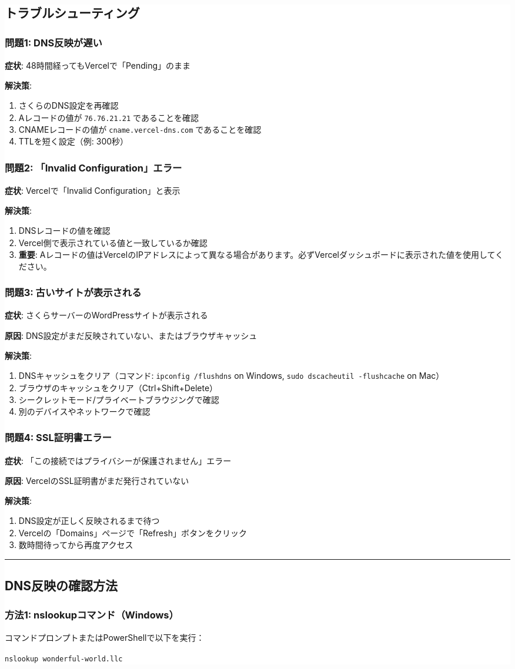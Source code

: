 
## トラブルシューティング

### 問題1: DNS反映が遅い

**症状**: 48時間経ってもVercelで「Pending」のまま

**解決策**:
1. さくらのDNS設定を再確認
2. Aレコードの値が `76.76.21.21` であることを確認
3. CNAMEレコードの値が `cname.vercel-dns.com` であることを確認
4. TTLを短く設定（例: 300秒）

### 問題2: 「Invalid Configuration」エラー

**症状**: Vercelで「Invalid Configuration」と表示

**解決策**:
1. DNSレコードの値を確認
2. Vercel側で表示されている値と一致しているか確認
3. **重要**: Aレコードの値はVercelのIPアドレスによって異なる場合があります。必ずVercelダッシュボードに表示された値を使用してください。

### 問題3: 古いサイトが表示される

**症状**: さくらサーバーのWordPressサイトが表示される

**原因**: DNS設定がまだ反映されていない、またはブラウザキャッシュ

**解決策**:
1. DNSキャッシュをクリア（コマンド: `ipconfig /flushdns` on Windows, `sudo dscacheutil -flushcache` on Mac）
2. ブラウザのキャッシュをクリア（Ctrl+Shift+Delete）
3. シークレットモード/プライベートブラウジングで確認
4. 別のデバイスやネットワークで確認

### 問題4: SSL証明書エラー

**症状**: 「この接続ではプライバシーが保護されません」エラー

**原因**: VercelのSSL証明書がまだ発行されていない

**解決策**:
1. DNS設定が正しく反映されるまで待つ
2. Vercelの「Domains」ページで「Refresh」ボタンをクリック
3. 数時間待ってから再度アクセス

---

## DNS反映の確認方法

### 方法1: nslookupコマンド（Windows）

コマンドプロンプトまたはPowerShellで以下を実行：

```bash
nslookup wonderful-world.llc
```
